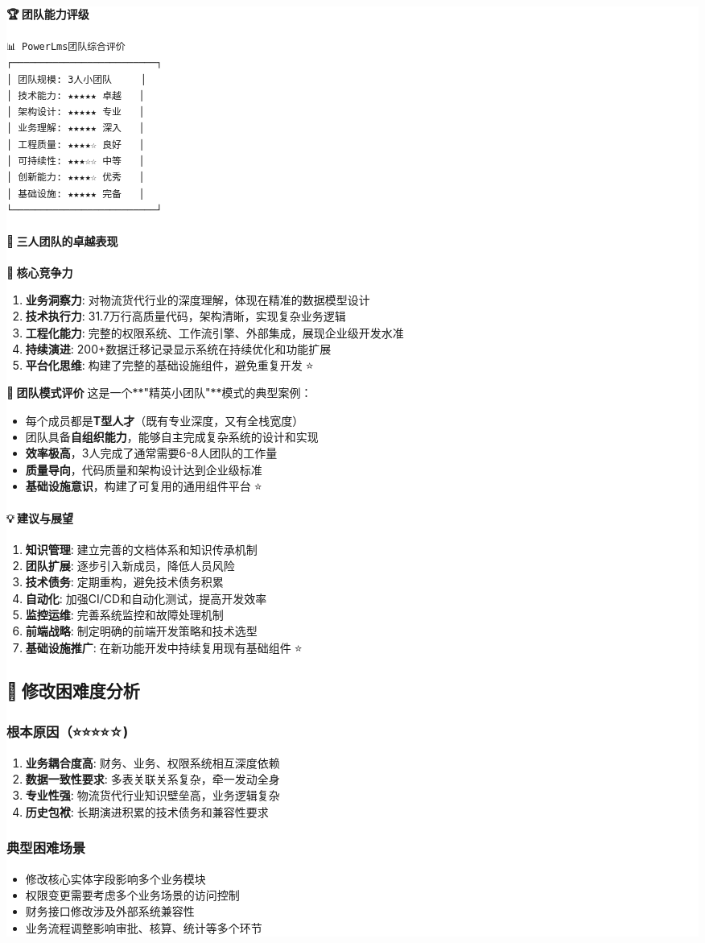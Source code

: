 #### 🏆 团队能力评级
```
📊 PowerLms团队综合评价
┌─────────────────────────┐
│ 团队规模: 3人小团队     │
│ 技术能力: ★★★★★ 卓越   │
│ 架构设计: ★★★★★ 专业   │
│ 业务理解: ★★★★★ 深入   │
│ 工程质量: ★★★★☆ 良好   │
│ 可持续性: ★★★☆☆ 中等   │
│ 创新能力: ★★★★☆ 优秀   │
│ 基础设施: ★★★★★ 完备   │
└─────────────────────────┘
```

#### 🌟 **三人团队的卓越表现**

**💎 核心竞争力**
1. **业务洞察力**: 对物流货代行业的深度理解，体现在精准的数据模型设计
2. **技术执行力**: 31.7万行高质量代码，架构清晰，实现复杂业务逻辑
3. **工程化能力**: 完整的权限系统、工作流引擎、外部集成，展现企业级开发水准
4. **持续演进**: 200+数据迁移记录显示系统在持续优化和功能扩展
5. **平台化思维**: 构建了完整的基础设施组件，避免重复开发 ⭐

**🎯 团队模式评价**
这是一个**"精英小团队"**模式的典型案例：
- 每个成员都是**T型人才**（既有专业深度，又有全栈宽度）
- 团队具备**自组织能力**，能够自主完成复杂系统的设计和实现
- **效率极高**，3人完成了通常需要6-8人团队的工作量
- **质量导向**，代码质量和架构设计达到企业级标准
- **基础设施意识**，构建了可复用的通用组件平台 ⭐

#### 💡 建议与展望
1. **知识管理**: 建立完善的文档体系和知识传承机制
2. **团队扩展**: 逐步引入新成员，降低人员风险
3. **技术债务**: 定期重构，避免技术债务积累
4. **自动化**: 加强CI/CD和自动化测试，提高开发效率
5. **监控运维**: 完善系统监控和故障处理机制
6. **前端战略**: 制定明确的前端开发策略和技术选型
7. **基础设施推广**: 在新功能开发中持续复用现有基础组件 ⭐

## 🎯 修改困难度分析

### 根本原因（⭐⭐⭐⭐☆)
1. **业务耦合度高**: 财务、业务、权限系统相互深度依赖
2. **数据一致性要求**: 多表关联关系复杂，牵一发动全身
3. **专业性强**: 物流货代行业知识壁垒高，业务逻辑复杂
4. **历史包袱**: 长期演进积累的技术债务和兼容性要求

### 典型困难场景
- 修改核心实体字段影响多个业务模块
- 权限变更需要考虑多个业务场景的访问控制
- 财务接口修改涉及外部系统兼容性
- 业务流程调整影响审批、核算、统计等多个环节
